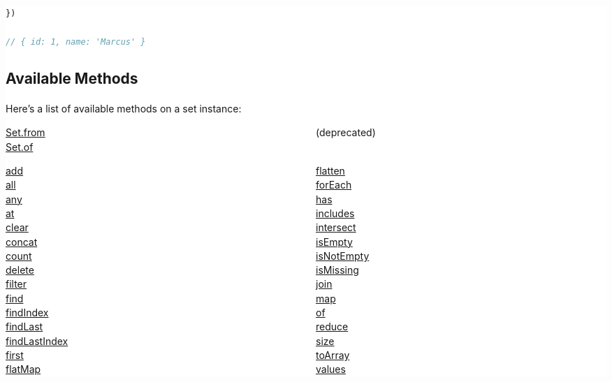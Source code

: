 ```js
})

// { id: 1, name: 'Marcus' }
```


## Available Methods
Here’s a list of available methods on a set instance:

<style>
    #collection-method-list > p {
        column-count: 2; -moz-column-count: 2; -webkit-column-count: 2;
        column-gap: 2rem; -moz-column-gap: 2rem; -webkit-column-gap: 2rem;
    }

    #collection-method-list a {
        display: block;
    }
</style>

<div id="collection-method-list" markdown="1">

[Set.from](#set.from)
[Set.of](#set.of) (deprecated)

[add](#add)
[all](#all)
[any](#any)
[at](#at)
[clear](#clear)
[concat](#concat)
[count](#count)
[delete](#delete)
[filter](#filter)
[find](#find)
[findIndex](#findindex)
[findLast](#findLast)
[findLastIndex](#findlastindex)
[first](#first)
[flatMap](#flatmap)
[flatten](#flatten)
[forEach](#foreach)
[has](#has)
[includes](#includes)
[intersect](#intersect)
[isEmpty](#isempty)
[isNotEmpty](#isnotempty)
[isMissing](#ismissing)
[join](#join)
[map](#map)
[of](#of)
[reduce](#reduce)
[size](#size)
[toArray](#toarray)
[values](#values)
